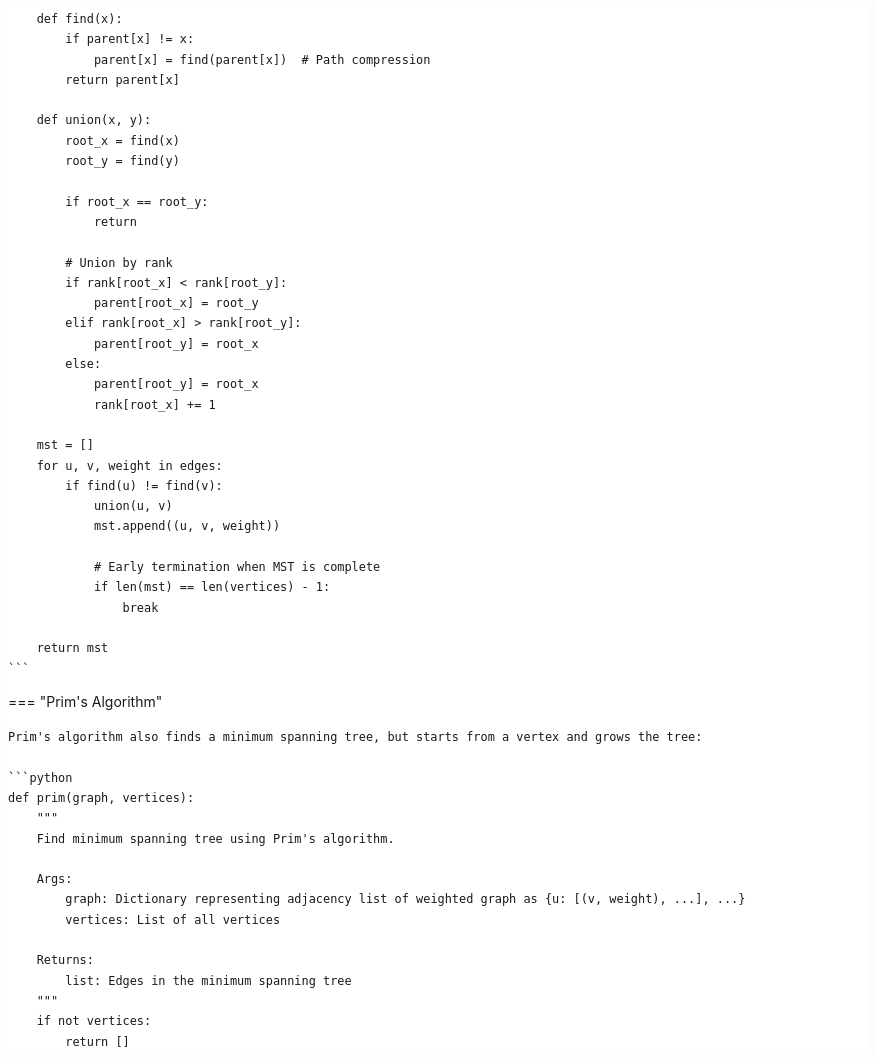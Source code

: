         def find(x):
            if parent[x] != x:
                parent[x] = find(parent[x])  # Path compression
            return parent[x]
        
        def union(x, y):
            root_x = find(x)
            root_y = find(y)
            
            if root_x == root_y:
                return
            
            # Union by rank
            if rank[root_x] < rank[root_y]:
                parent[root_x] = root_y
            elif rank[root_x] > rank[root_y]:
                parent[root_y] = root_x
            else:
                parent[root_y] = root_x
                rank[root_x] += 1
        
        mst = []
        for u, v, weight in edges:
            if find(u) != find(v):
                union(u, v)
                mst.append((u, v, weight))
                
                # Early termination when MST is complete
                if len(mst) == len(vertices) - 1:
                    break
        
        return mst
    ```

=== "Prim's Algorithm"

    Prim's algorithm also finds a minimum spanning tree, but starts from a vertex and grows the tree:
    
    ```python
    def prim(graph, vertices):
        """
        Find minimum spanning tree using Prim's algorithm.
        
        Args:
            graph: Dictionary representing adjacency list of weighted graph as {u: [(v, weight), ...], ...}
            vertices: List of all vertices
            
        Returns:
            list: Edges in the minimum spanning tree
        """
        if not vertices:
            return []
        